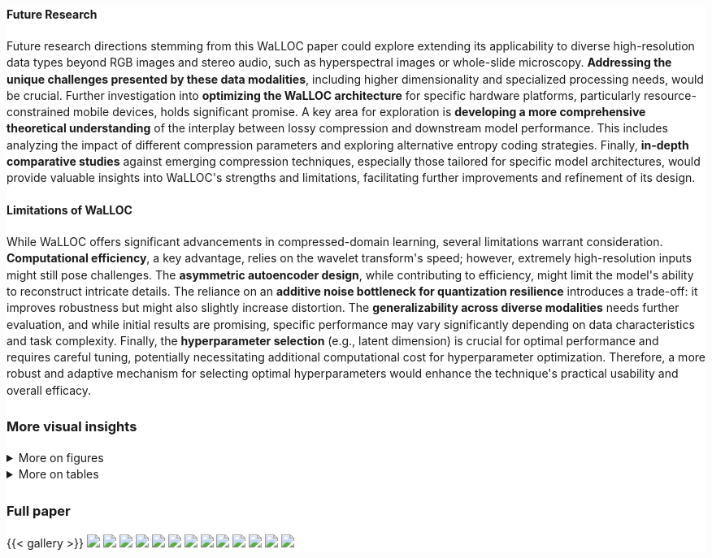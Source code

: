 #### Future Research
Future research directions stemming from this WaLLOC paper could explore extending its applicability to diverse high-resolution data types beyond RGB images and stereo audio, such as hyperspectral images or whole-slide microscopy.  **Addressing the unique challenges presented by these data modalities**, including higher dimensionality and specialized processing needs, would be crucial.  Further investigation into **optimizing the WaLLOC architecture** for specific hardware platforms, particularly resource-constrained mobile devices, holds significant promise.  A key area for exploration is **developing a more comprehensive theoretical understanding** of the interplay between lossy compression and downstream model performance. This includes analyzing the impact of different compression parameters and exploring alternative entropy coding strategies. Finally, **in-depth comparative studies** against emerging compression techniques, especially those tailored for specific model architectures, would provide valuable insights into WaLLOC's strengths and limitations, facilitating further improvements and refinement of its design.

#### Limitations of WaLLOC
While WaLLOC offers significant advancements in compressed-domain learning, several limitations warrant consideration.  **Computational efficiency**, a key advantage, relies on the wavelet transform's speed; however, extremely high-resolution inputs might still pose challenges.  The **asymmetric autoencoder design**, while contributing to efficiency, might limit the model's ability to reconstruct intricate details. The reliance on an **additive noise bottleneck for quantization resilience** introduces a trade-off: it improves robustness but might also slightly increase distortion. The **generalizability across diverse modalities** needs further evaluation, and while initial results are promising,  specific performance may vary significantly depending on data characteristics and task complexity.  Finally, the **hyperparameter selection** (e.g., latent dimension) is crucial for optimal performance and requires careful tuning, potentially necessitating additional computational cost for hyperparameter optimization.  Therefore, a more robust and adaptive mechanism for selecting optimal hyperparameters would enhance the technique's practical usability and overall efficacy.


### More visual insights

<details><summary>More on figures
</summary></details>




<details><summary>More on tables
</summary></details>




### Full paper

{{< gallery >}}
<img src="https://ai-paper-reviewer.com/2412.09405/1.png" class="grid-w50 md:grid-w33 xl:grid-w25" />
<img src="https://ai-paper-reviewer.com/2412.09405/2.png" class="grid-w50 md:grid-w33 xl:grid-w25" />
<img src="https://ai-paper-reviewer.com/2412.09405/3.png" class="grid-w50 md:grid-w33 xl:grid-w25" />
<img src="https://ai-paper-reviewer.com/2412.09405/4.png" class="grid-w50 md:grid-w33 xl:grid-w25" />
<img src="https://ai-paper-reviewer.com/2412.09405/5.png" class="grid-w50 md:grid-w33 xl:grid-w25" />
<img src="https://ai-paper-reviewer.com/2412.09405/6.png" class="grid-w50 md:grid-w33 xl:grid-w25" />
<img src="https://ai-paper-reviewer.com/2412.09405/7.png" class="grid-w50 md:grid-w33 xl:grid-w25" />
<img src="https://ai-paper-reviewer.com/2412.09405/8.png" class="grid-w50 md:grid-w33 xl:grid-w25" />
<img src="https://ai-paper-reviewer.com/2412.09405/9.png" class="grid-w50 md:grid-w33 xl:grid-w25" />
<img src="https://ai-paper-reviewer.com/2412.09405/10.png" class="grid-w50 md:grid-w33 xl:grid-w25" />
<img src="https://ai-paper-reviewer.com/2412.09405/11.png" class="grid-w50 md:grid-w33 xl:grid-w25" />
<img src="https://ai-paper-reviewer.com/2412.09405/12.png" class="grid-w50 md:grid-w33 xl:grid-w25" />
<img src="https://ai-paper-reviewer.com/2412.09405/13.png" class="grid-w50 md:grid-w33 xl:grid-w25" />